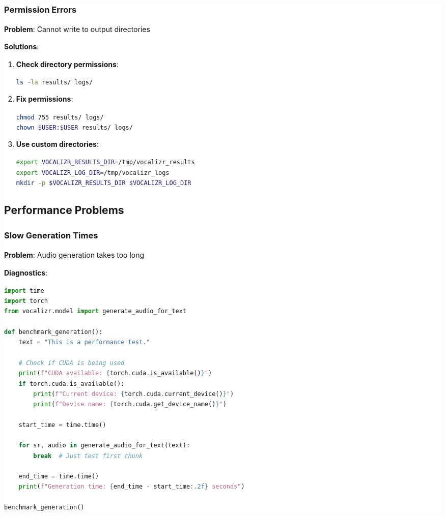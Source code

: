 ### Permission Errors

**Problem**: Cannot write to output directories

**Solutions**:

1. **Check directory permissions**:
   ```bash
   ls -la results/ logs/
   ```

2. **Fix permissions**:
   ```bash
   chmod 755 results/ logs/
   chown $USER:$USER results/ logs/
   ```

3. **Use custom directories**:
   ```bash
   export VOCALIZR_RESULTS_DIR=/tmp/vocalizr_results
   export VOCALIZR_LOG_DIR=/tmp/vocalizr_logs
   mkdir -p $VOCALIZR_RESULTS_DIR $VOCALIZR_LOG_DIR
   ```

## Performance Problems

### Slow Generation Times

**Problem**: Audio generation takes too long

**Diagnostics**:
```python
import time
import torch
from vocalizr.model import generate_audio_for_text

def benchmark_generation():
    text = "This is a performance test."
    
    # Check if CUDA is being used
    print(f"CUDA available: {torch.cuda.is_available()}")
    if torch.cuda.is_available():
        print(f"Current device: {torch.cuda.current_device()}")
        print(f"Device name: {torch.cuda.get_device_name()}")
    
    start_time = time.time()
    
    for sr, audio in generate_audio_for_text(text):
        break  # Just test first chunk
    
    end_time = time.time()
    print(f"Generation time: {end_time - start_time:.2f} seconds")

benchmark_generation()
```
